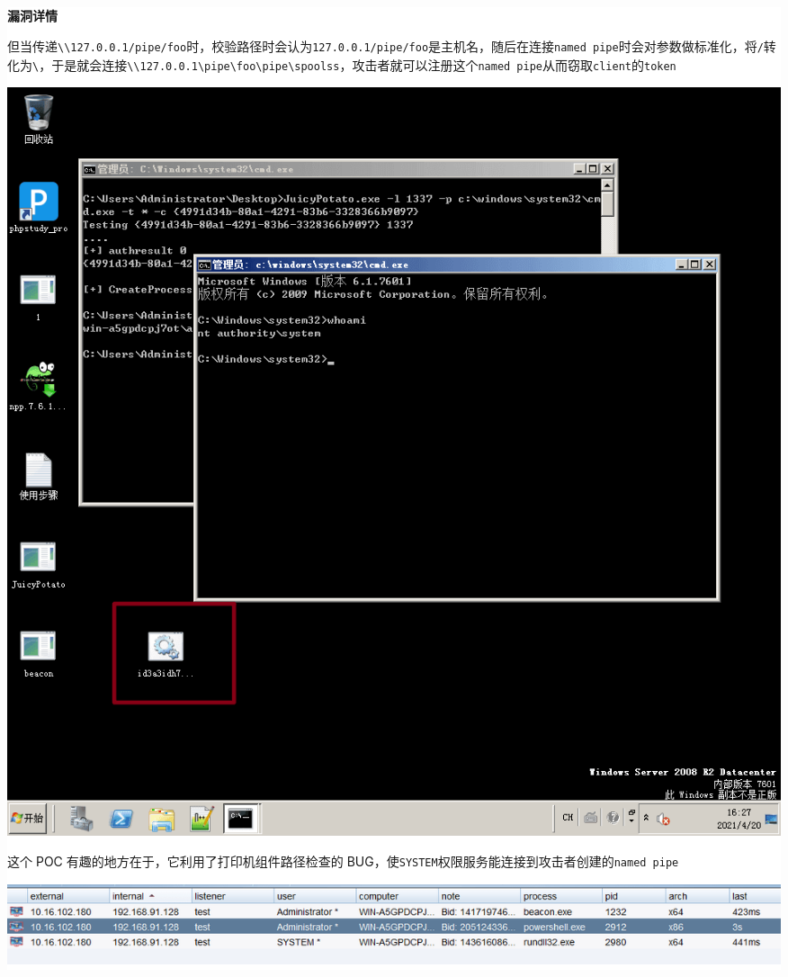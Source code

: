 **漏洞详情**

但当传递`\\127.0.0.1/pipe/foo`时，校验路径时会认为`127.0.0.1/pipe/foo`是主机名，随后在连接`named pipe`时会对参数做标准化，将`/`转化为`\`，于是就会连接`\\127.0.0.1\pipe\foo\pipe\spoolss`，攻击者就可以注册这个`named pipe`从而窃取`client`的`token`

[![](assets/1698894308-7ea9c300859851dcac62b4007c3d7d6c.png)](https://raw.githubusercontent.com/xidaner/ImageShackDrive/main/img/RED/OS/%E5%86%85%E7%BD%91/NTLM/NTLM-2/img/17.png)

这个 POC 有趣的地方在于，它利用了打印机组件路径检查的 BUG，使`SYSTEM`权限服务能连接到攻击者创建的`named pipe`

[![](assets/1698894308-3ae56bee28b29d71fba84e8ed8eb28d8.png)](https://storage.tttang.com/media/attachment/2022/04/24/939a11e4-1e89-4a51-9bb0-05ea53cabdb7.png)
